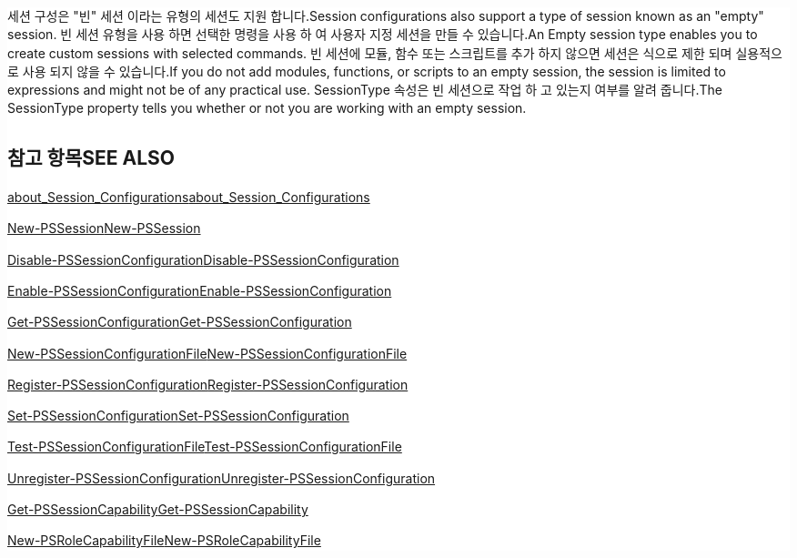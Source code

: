 <span data-ttu-id="412f4-189">세션 구성은 "빈" 세션 이라는 유형의 세션도 지원 합니다.</span><span class="sxs-lookup"><span data-stu-id="412f4-189">Session configurations also support a type of session known as an "empty" session.</span></span> <span data-ttu-id="412f4-190">빈 세션 유형을 사용 하면 선택한 명령을 사용 하 여 사용자 지정 세션을 만들 수 있습니다.</span><span class="sxs-lookup"><span data-stu-id="412f4-190">An Empty session type enables you to create custom sessions with selected commands.</span></span> <span data-ttu-id="412f4-191">빈 세션에 모듈, 함수 또는 스크립트를 추가 하지 않으면 세션은 식으로 제한 되며 실용적으로 사용 되지 않을 수 있습니다.</span><span class="sxs-lookup"><span data-stu-id="412f4-191">If you do not add modules, functions, or scripts to an empty session, the session is limited to expressions and might not be of any practical use.</span></span> <span data-ttu-id="412f4-192">SessionType 속성은 빈 세션으로 작업 하 고 있는지 여부를 알려 줍니다.</span><span class="sxs-lookup"><span data-stu-id="412f4-192">The SessionType property tells you whether or not you are working with an empty session.</span></span>

## <a name="see-also"></a><span data-ttu-id="412f4-193">참고 항목</span><span class="sxs-lookup"><span data-stu-id="412f4-193">SEE ALSO</span></span>

[<span data-ttu-id="412f4-194">about_Session_Configurations</span><span class="sxs-lookup"><span data-stu-id="412f4-194">about_Session_Configurations</span></span>](about_Session_Configurations.md)

[<span data-ttu-id="412f4-195">New-PSSession</span><span class="sxs-lookup"><span data-stu-id="412f4-195">New-PSSession</span></span>](xref:Microsoft.PowerShell.Core.New-PSSession)

[<span data-ttu-id="412f4-196">Disable-PSSessionConfiguration</span><span class="sxs-lookup"><span data-stu-id="412f4-196">Disable-PSSessionConfiguration</span></span>](xref:Microsoft.PowerShell.Core.Disable-PSSessionConfiguration)

[<span data-ttu-id="412f4-197">Enable-PSSessionConfiguration</span><span class="sxs-lookup"><span data-stu-id="412f4-197">Enable-PSSessionConfiguration</span></span>](xref:Microsoft.PowerShell.Core.Enable-PSSessionConfiguration)

[<span data-ttu-id="412f4-198">Get-PSSessionConfiguration</span><span class="sxs-lookup"><span data-stu-id="412f4-198">Get-PSSessionConfiguration</span></span>](xref:Microsoft.PowerShell.Core.Get-PSSessionConfiguration)

[<span data-ttu-id="412f4-199">New-PSSessionConfigurationFile</span><span class="sxs-lookup"><span data-stu-id="412f4-199">New-PSSessionConfigurationFile</span></span>](xref:Microsoft.PowerShell.Core.New-PSSessionConfigurationFile)

[<span data-ttu-id="412f4-200">Register-PSSessionConfiguration</span><span class="sxs-lookup"><span data-stu-id="412f4-200">Register-PSSessionConfiguration</span></span>](xref:Microsoft.PowerShell.Core.Register-PSSessionConfiguration)

[<span data-ttu-id="412f4-201">Set-PSSessionConfiguration</span><span class="sxs-lookup"><span data-stu-id="412f4-201">Set-PSSessionConfiguration</span></span>](xref:Microsoft.PowerShell.Core.Set-PSSessionConfiguration)

[<span data-ttu-id="412f4-202">Test-PSSessionConfigurationFile</span><span class="sxs-lookup"><span data-stu-id="412f4-202">Test-PSSessionConfigurationFile</span></span>](xref:Microsoft.PowerShell.Core.Test-PSSessionConfigurationFile)

[<span data-ttu-id="412f4-203">Unregister-PSSessionConfiguration</span><span class="sxs-lookup"><span data-stu-id="412f4-203">Unregister-PSSessionConfiguration</span></span>](xref:Microsoft.PowerShell.Core.Unregister-PSSessionConfiguration)

[<span data-ttu-id="412f4-204">Get-PSSessionCapability</span><span class="sxs-lookup"><span data-stu-id="412f4-204">Get-PSSessionCapability</span></span>](xref:Microsoft.PowerShell.Core.Get-PSSessionCapability)

[<span data-ttu-id="412f4-205">New-PSRoleCapabilityFile</span><span class="sxs-lookup"><span data-stu-id="412f4-205">New-PSRoleCapabilityFile</span></span>](xref:Microsoft.PowerShell.Core.New-PSRoleCapabilityFile)
